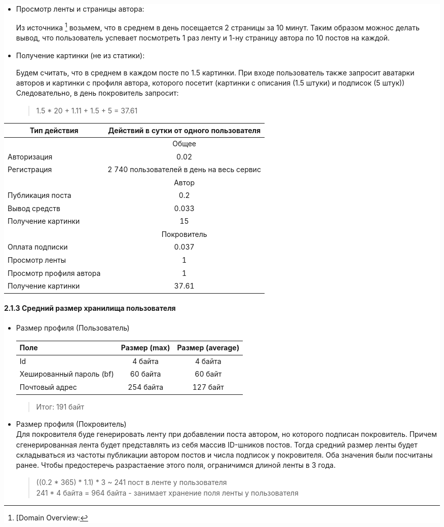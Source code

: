 - Просмотр ленты и страницы автора:

  Из источника [^1] возьмем, что в среднем в день посещается 2 страницы за 10 минут. Таким образом можнос делать вывод, что пользователь успевает посмотреть 1 раз ленту и 1-ну страницу автора по 10 постов на каждой.

- Получение картинки (не из статики):

  Будем считать, что в среднем в каждом посте по 1.5 картинки. При входе пользователь также запросит аватарки авторов и картинки с профиля автора, которого посетит (картинки с описания (1.5 штуки) и подписок (5 штук)) Следовательно, в день покровитель запросит:
  > 1.5 * 20 + 1.11 + 1.5 + 5 = 37.61

| Тип действия            |  Действий в сутки от одного пользователя  |
| ----------------------- | :---------------------------------------: |
|                         |                   Общее                   |
| Авторизация             |                   0.02                    |
| Регистрация             | 2 740 пользователей в день на весь сервис |
|                         |                   Автор                   |
| Публикация поста        |                    0.2                    |
| Вывод средств           |                   0.033                   |
| Получение картинки      |                    15                     |
|                         |                Покровитель                |
| Оплата подписки         |                   0.037                   |
| Просмотр ленты          |                     1                     |
| Просмотр профиля автора |                     1                     |
| Получение картинки      |                   37.61                   |


#### 2.1.3 Средний размер хранилища пользователя
- Размер профиля (Пользователь)

  | Поле                     | Размер (max) | Размер (average) |
  | ------------------------ | :----------: | :--------------: |
  | Id                       |   4 байта    |     4 байта      |
  | Хешированный пароль (bf) |   60 байта   |     60 байт      |
  | Почтовый адрес           |  254 байта   |     127 байт     |
  > Итог: 191 байт

- Размер профиля (Покровитель) \
  Для покровителя буде генерировать ленту при добавлении поста автором, но которого подписан покровитель. Причем сгенерированная лента будет представлять из себя массив ID-шников постов. Тогда средний размер ленты будет складываться из частоты публикации автором постов и числа подписок у покровителя. Оба значения были посчитаны ранее. Чтобы предостеречь разрастаение этого поля, ограничимся длиной ленты в 3 года.
  > ((0.2 * 365) * 1.1) * 3 ~ 241 пост в ленте у пользователя \
  > 241 * 4 байта = 964 байта - занимает хранение поля ленты у пользователя


[^1]: [Domain Overview:
[^2]: [PATREON STATISTICS 2023: USERS, REVENUE & MARKET SHARE](https://earthweb.com/patreon-statistics/)
[^3]: [Patreon Statistics](https://graphtreon.com/patreon-stats)
[^4]: [The first-ever Patreon Creator Census](https://blog.patreon.com/en-GB/the-first-ever-patreon-creator-census)
[^5]: [How Often Should You Change Your Passwords?](https://www.keepersecurity.com/blog/2020/12/21/how-often-should-you-change-your-password-keeper-security/)
[^6]: [Tearing Down Patreon's Pricing](https://www.profitwell.com/recur/all/patreon-pricing-page-teardown)
[^7]: [Social Media Use in 2021](https://www.pewresearch.org/internet/2021/04/07/social-media-use-in-2021/#a-majority-of-facebook-snapchat-and-instagram-users-say-they-visit-these-platforms-on-a-daily-basis)
[^8]: [Testing the Performance of NGINX and NGINX Plus Web Servers](https://www.nginx.com/blog/testing-the-performance-of-nginx-and-nginx-plus-web-servers/)